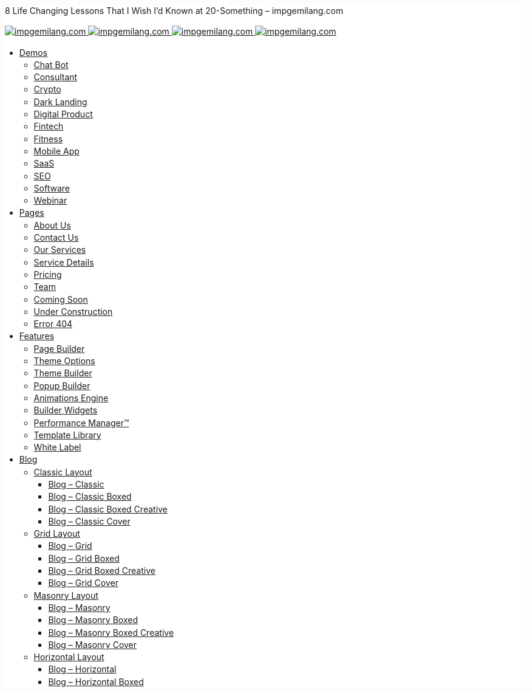 8 Life Changing Lessons That I Wish I’d Known at 20-Something – impgemilang.com




[![impgemilang.com](https://impgemilang.com/wp-content/uploads/2025/02/landio-logo.png)
![impgemilang.com](https://impgemilang.com/wp-content/uploads/2025/02/landio-logo-white.png)
![impgemilang.com](https://impgemilang.com/wp-content/uploads/2025/02/landio-logo.png)
![impgemilang.com](https://impgemilang.com/wp-content/uploads/2025/02/landio-logo-white.png)](https://impgemilang.com/)

* [Demos](https://landio.uicore.co/#demos)
  + [Chat Bot](https://landio.uicore.co/chat-bot/)
  + [Consultant](https://landio.uicore.co/consultant/)
  + [Crypto](https://landio.uicore.co/crypto/)
  + [Dark Landing](https://landio.uicore.co/dark-landing-page/)
  + [Digital Product](https://landio.uicore.co/digital-product/)
  + [Fintech](https://landio.uicore.co/fintech/)
  + [Fitness](https://landio.uicore.co/fitness/)
  + [Mobile App](https://landio.uicore.co/mobile-app/)
  + [SaaS](https://landio.uicore.co/saas/)
  + [SEO](https://landio.uicore.co/seo/)
  + [Software](https://landio.uicore.co/software/)
  + [Webinar](https://landio.uicore.co/webinar/)
* [Pages](#)
  + [About Us](https://landio.uicore.co/pages/about-us/)
  + [Contact Us](https://landio.uicore.co/pages/contact-us/)
  + [Our Services](https://landio.uicore.co/pages/our-services/)
  + [Service Details](https://landio.uicore.co/pages/service-details/)
  + [Pricing](https://landio.uicore.co/pages/pricing-plan/)
  + [Team](https://landio.uicore.co/pages/team-member/)
  + [Coming Soon](https://landio.uicore.co/pages/coming-soon/)
  + [Under Construction](https://landio.uicore.co/pages/under-construction/)
  + [Error 404](https://landio.uicore.co/pages/404-2/)
* [Features](#)
  + [Page Builder](https://uicore.co/framework/page-builder/)
  + [Theme Options](https://uicore.co/framework/theme-options/)
  + [Theme Builder](https://uicore.co/framework/theme-builder/)
  + [Popup Builder](https://uicore.co/framework/popup-builder/)
  + [Animations Engine](https://uicore.co/framework/animations-engine/)
  + [Builder Widgets](https://uicore.co/framework/elements/)
  + [Performance Manager™](https://uicore.co/framework/performance/)
  + [Template Library](https://uicore.co/framework/template-library/)
  + [White Label](https://uicore.co/framework/white-label/)
* [Blog](#)
  + [Classic Layout](#)
    - [Blog – Classic](https://landio.uicore.co/layouts/blog/classic/)
    - [Blog – Classic Boxed](https://landio.uicore.co/layouts/blog/blog-classic-boxed/)
    - [Blog – Classic Boxed Creative](https://landio.uicore.co/layouts/blog/blog-classic-boxed-creative/)
    - [Blog – Classic Cover](https://landio.uicore.co/layouts/blog/blog-classic-cover/)
  + [Grid Layout](#)
    - [Blog – Grid](https://landio.uicore.co/layouts/blog/grid/)
    - [Blog – Grid Boxed](https://landio.uicore.co/layouts/blog/blog-grid-boxed/)
    - [Blog – Grid Boxed Creative](https://landio.uicore.co/layouts/blog/blog-grid-boxed-creative/)
    - [Blog – Grid Cover](https://landio.uicore.co/layouts/blog/blog-grid-cover/)
  + [Masonry Layout](#)
    - [Blog – Masonry](https://landio.uicore.co/layouts/blog/masonry/)
    - [Blog – Masonry Boxed](https://landio.uicore.co/layouts/blog/blog-masonry-boxed/)
    - [Blog – Masonry Boxed Creative](https://landio.uicore.co/layouts/blog/blog-masonry-boxed-creative/)
    - [Blog – Masonry Cover](https://landio.uicore.co/layouts/blog/blog-masonry-cover/)
  + [Horizontal Layout](#)
    - [Blog – Horizontal](https://landio.uicore.co/layouts/blog/horizontal/)
    - [Blog – Horizontal Boxed](https://landio.uicore.co/layouts/blog/blog-horizontal-boxed/)